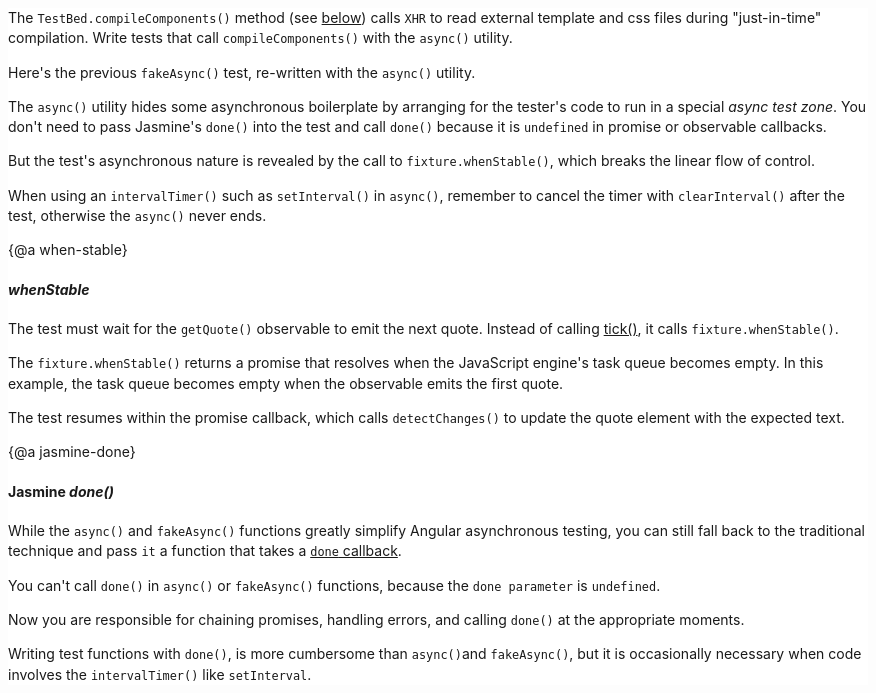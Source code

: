 <div class="alert is-helpful">

The `TestBed.compileComponents()` method (see [below](#compile-components)) calls `XHR`
to read external template and css files during "just-in-time" compilation.
Write tests that call `compileComponents()` with the `async()` utility.

</div>

Here's the previous `fakeAsync()` test, re-written with the `async()` utility.

<code-example
  path="testing/src/app/twain/twain.component.spec.ts"
  region="async-test">
</code-example>

The `async()` utility hides some asynchronous boilerplate by arranging for the tester's code
to run in a special _async test zone_.
You don't need to pass Jasmine's `done()` into the test and call `done()` because it is `undefined` in promise or observable callbacks.

But the test's asynchronous nature is revealed by the call to `fixture.whenStable()`,
which breaks the linear flow of control.

When using an `intervalTimer()` such as `setInterval()` in `async()`, remember to cancel the timer with `clearInterval()` after the test, otherwise the `async()` never ends.

{@a when-stable}

#### _whenStable_

The test must wait for the `getQuote()` observable to emit the next quote.
Instead of calling [tick()](api/core/testing/tick), it calls `fixture.whenStable()`.

The `fixture.whenStable()` returns a promise that resolves when the JavaScript engine's
task queue becomes empty.
In this example, the task queue becomes empty when the observable emits the first quote.

The test resumes within the promise callback, which calls `detectChanges()` to
update the quote element with the expected text.

{@a jasmine-done}

#### Jasmine _done()_

While the `async()` and `fakeAsync()` functions greatly
simplify Angular asynchronous testing,
you can still fall back to the traditional technique
and pass `it` a function that takes a
[`done` callback](https://jasmine.github.io/2.0/introduction.html#section-Asynchronous_Support).

You can't call `done()` in `async()` or `fakeAsync()` functions, because the `done parameter`
is `undefined`.

Now you are responsible for chaining promises, handling errors, and calling `done()` at the appropriate moments.

Writing test functions with `done()`, is more cumbersome than `async()`and `fakeAsync()`, but it is occasionally necessary when code involves the `intervalTimer()` like `setInterval`.
